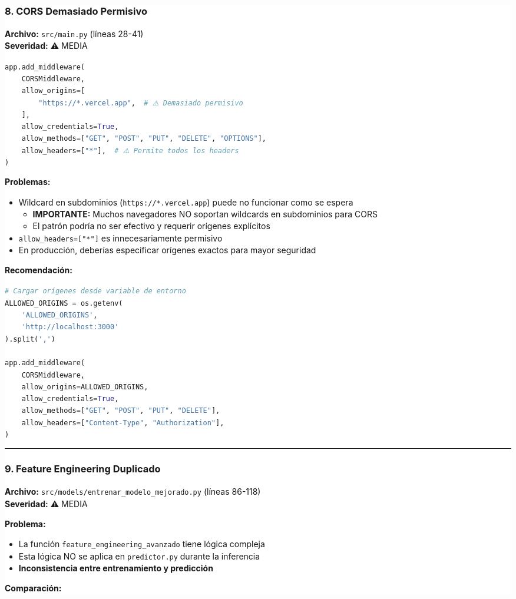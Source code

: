 ### 8. CORS Demasiado Permisivo

**Archivo:** `src/main.py` (líneas 28-41)  
**Severidad:** ⚠️ MEDIA

```python
app.add_middleware(
    CORSMiddleware,
    allow_origins=[
        "https://*.vercel.app",  # ⚠️ Demasiado permisivo
    ],
    allow_credentials=True,
    allow_methods=["GET", "POST", "PUT", "DELETE", "OPTIONS"],
    allow_headers=["*"],  # ⚠️ Permite todos los headers
)
```

**Problemas:**
- Wildcard en subdominios (`https://*.vercel.app`) puede no funcionar como se espera
  - **IMPORTANTE:** Muchos navegadores NO soportan wildcards en subdominios para CORS
  - El patrón podría no ser efectivo y requerir orígenes explícitos
- `allow_headers=["*"]` es innecesariamente permisivo
- En producción, deberías especificar orígenes exactos para mayor seguridad

**Recomendación:**
```python
# Cargar orígenes desde variable de entorno
ALLOWED_ORIGINS = os.getenv(
    'ALLOWED_ORIGINS',
    'http://localhost:3000'
).split(',')

app.add_middleware(
    CORSMiddleware,
    allow_origins=ALLOWED_ORIGINS,
    allow_credentials=True,
    allow_methods=["GET", "POST", "PUT", "DELETE"],
    allow_headers=["Content-Type", "Authorization"],
)
```

---

### 9. Feature Engineering Duplicado

**Archivo:** `src/models/entrenar_modelo_mejorado.py` (líneas 86-118)  
**Severidad:** ⚠️ MEDIA

**Problema:**
- La función `feature_engineering_avanzado` tiene lógica compleja
- Esta lógica NO se aplica en `predictor.py` durante la inferencia
- **Inconsistencia entre entrenamiento y predicción**

**Comparación:**
